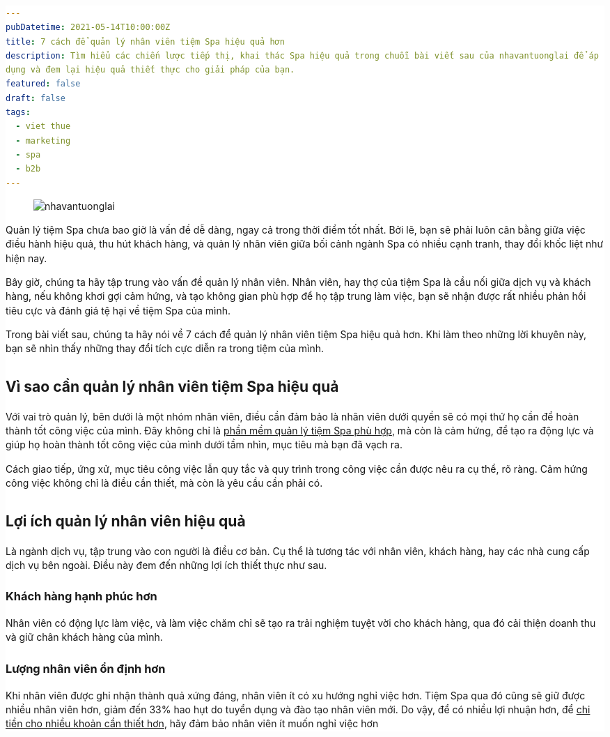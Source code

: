 ```yaml
---
pubDatetime: 2021-05-14T10:00:00Z
title: 7 cách để quản lý nhân viên tiệm Spa hiệu quả hơn
description: Tìm hiểu các chiến lược tiếp thị, khai thác Spa hiệu quả trong chuỗi bài viết sau của nhavantuonglai để áp dụng và đem lại hiệu quả thiết thực cho giải pháp của bạn.
featured: false
draft: false
tags:
  - viet thue
  - marketing
  - spa
  - b2b
---
```


<figure><img src="https://data.nhavantuonglai.com/image/illustrations/image-nhavantuonglai-514.jpeg" alt="nhavantuonglai" height=100% width=100%><figcaption><p></p></figcaption></figure>

Quản lý tiệm Spa chưa bao giờ là vấn đề dễ dàng, ngay cả trong thời điểm tốt nhất. Bởi lẽ, bạn sẽ phải luôn cân bằng giữa việc điều hành hiệu quả, thu hút khách hàng, và quản lý nhân viên giữa bối cảnh ngành Spa có nhiều cạnh tranh, thay đổi khốc liệt như hiện nay.

Bây giờ, chúng ta hãy tập trung vào vấn đề quản lý nhân viên. Nhân viên, hay thợ của tiệm Spa là cầu nối giữa dịch vụ và khách hàng, nếu không khơi gợi cảm hứng, và tạo không gian phù hợp để họ tập trung làm việc, bạn sẽ nhận được rất nhiều phản hồi tiêu cực và đánh giá tệ hại về tiệm Spa của mình.

Trong bài viết sau, chúng ta hãy nói về 7 cách để quản lý nhân viên tiệm Spa hiệu quả hơn. Khi làm theo những lời khuyên này, bạn sẽ nhìn thấy những thay đổi tích cực diễn ra trong tiệm của mình.

## Vì sao cần quản lý nhân viên tiệm Spa hiệu quả

Với vai trò quản lý, bên dưới là một nhóm nhân viên, điều cần đảm bảo là nhân viên dưới quyền sẽ có mọi thứ họ cần để hoàn thành tốt công việc của mình. Đây không chỉ là [phần mềm quản lý tiệm Spa phù hợp](https://nhavantuonglai.com/article/), mà còn là cảm hứng, để tạo ra động lực và giúp họ hoàn thành tốt công việc của mình dưới tầm nhìn, mục tiêu mà bạn đã vạch ra.

Cách giao tiếp, ứng xử, mục tiêu công việc lẫn quy tắc và quy trình trong công việc cần được nêu ra cụ thể, rõ ràng. Cảm hứng công việc không chỉ là điều cần thiết, mà còn là yêu cầu cần phải có.

## Lợi ích quản lý nhân viên hiệu quả

Là ngành dịch vụ, tập trung vào con người là điều cơ bản. Cụ thể là tương tác với nhân viên, khách hàng, hay các nhà cung cấp dịch vụ bên ngoài. Điều này đem đến những lợi ích thiết thực như sau.

### Khách hàng hạnh phúc hơn

Nhân viên có động lực làm việc, và làm việc chăm chỉ sẽ tạo ra trải nghiệm tuyệt vời cho khách hàng, qua đó cải thiện doanh thu và giữ chân khách hàng của mình.

### Lượng nhân viên ổn định hơn

Khi nhân viên được ghi nhận thành quả xứng đáng, nhân viên ít có xu hướng nghỉ việc hơn. Tiệm Spa qua đó cũng sẽ giữ được nhiều nhân viên hơn, giảm đến 33% hao hụt do tuyển dụng và đào tạo nhân viên mới. Do vậy, để có nhiều lợi nhuận hơn, để [chi tiền cho nhiều khoản cần thiết hơn](https://nhavantuonglai.com/article/mo-tiem-spa-nho-can-bao-nhieu-tien), hãy đảm bảo nhân viên ít muốn nghỉ việc hơn
